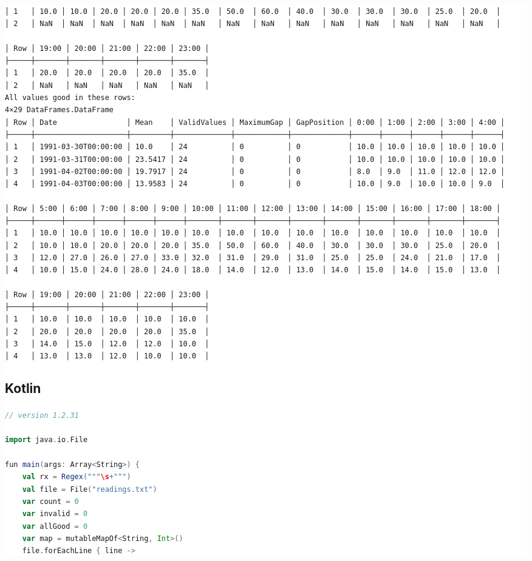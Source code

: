 ```txt
│ 1   │ 10.0 │ 10.0 │ 20.0 │ 20.0 │ 20.0 │ 35.0  │ 50.0  │ 60.0  │ 40.0  │ 30.0  │ 30.0  │ 30.0  │ 25.0  │ 20.0  │
│ 2   │ NaN  │ NaN  │ NaN  │ NaN  │ NaN  │ NaN   │ NaN   │ NaN   │ NaN   │ NaN   │ NaN   │ NaN   │ NaN   │ NaN   │

│ Row │ 19:00 │ 20:00 │ 21:00 │ 22:00 │ 23:00 │
├─────┼───────┼───────┼───────┼───────┼───────┤
│ 1   │ 20.0  │ 20.0  │ 20.0  │ 20.0  │ 35.0  │
│ 2   │ NaN   │ NaN   │ NaN   │ NaN   │ NaN   │
All values good in these rows:
4×29 DataFrames.DataFrame
│ Row │ Date                │ Mean    │ ValidValues │ MaximumGap │ GapPosition │ 0:00 │ 1:00 │ 2:00 │ 3:00 │ 4:00 │
├─────┼─────────────────────┼─────────┼─────────────┼────────────┼─────────────┼──────┼──────┼──────┼──────┼──────┤
│ 1   │ 1991-03-30T00:00:00 │ 10.0    │ 24          │ 0          │ 0           │ 10.0 │ 10.0 │ 10.0 │ 10.0 │ 10.0 │
│ 2   │ 1991-03-31T00:00:00 │ 23.5417 │ 24          │ 0          │ 0           │ 10.0 │ 10.0 │ 10.0 │ 10.0 │ 10.0 │
│ 3   │ 1991-04-02T00:00:00 │ 19.7917 │ 24          │ 0          │ 0           │ 8.0  │ 9.0  │ 11.0 │ 12.0 │ 12.0 │
│ 4   │ 1991-04-03T00:00:00 │ 13.9583 │ 24          │ 0          │ 0           │ 10.0 │ 9.0  │ 10.0 │ 10.0 │ 9.0  │

│ Row │ 5:00 │ 6:00 │ 7:00 │ 8:00 │ 9:00 │ 10:00 │ 11:00 │ 12:00 │ 13:00 │ 14:00 │ 15:00 │ 16:00 │ 17:00 │ 18:00 │
├─────┼──────┼──────┼──────┼──────┼──────┼───────┼───────┼───────┼───────┼───────┼───────┼───────┼───────┼───────┤
│ 1   │ 10.0 │ 10.0 │ 10.0 │ 10.0 │ 10.0 │ 10.0  │ 10.0  │ 10.0  │ 10.0  │ 10.0  │ 10.0  │ 10.0  │ 10.0  │ 10.0  │
│ 2   │ 10.0 │ 10.0 │ 20.0 │ 20.0 │ 20.0 │ 35.0  │ 50.0  │ 60.0  │ 40.0  │ 30.0  │ 30.0  │ 30.0  │ 25.0  │ 20.0  │
│ 3   │ 12.0 │ 27.0 │ 26.0 │ 27.0 │ 33.0 │ 32.0  │ 31.0  │ 29.0  │ 31.0  │ 25.0  │ 25.0  │ 24.0  │ 21.0  │ 17.0  │
│ 4   │ 10.0 │ 15.0 │ 24.0 │ 28.0 │ 24.0 │ 18.0  │ 14.0  │ 12.0  │ 13.0  │ 14.0  │ 15.0  │ 14.0  │ 15.0  │ 13.0  │

│ Row │ 19:00 │ 20:00 │ 21:00 │ 22:00 │ 23:00 │
├─────┼───────┼───────┼───────┼───────┼───────┤
│ 1   │ 10.0  │ 10.0  │ 10.0  │ 10.0  │ 10.0  │
│ 2   │ 20.0  │ 20.0  │ 20.0  │ 20.0  │ 35.0  │
│ 3   │ 14.0  │ 15.0  │ 12.0  │ 12.0  │ 10.0  │
│ 4   │ 13.0  │ 13.0  │ 12.0  │ 10.0  │ 10.0  │

```



## Kotlin


```scala
// version 1.2.31

import java.io.File

fun main(args: Array<String>) {
    val rx = Regex("""\s+""")
    val file = File("readings.txt")
    var count = 0
    var invalid = 0
    var allGood = 0
    var map = mutableMapOf<String, Int>()
    file.forEachLine { line ->
```